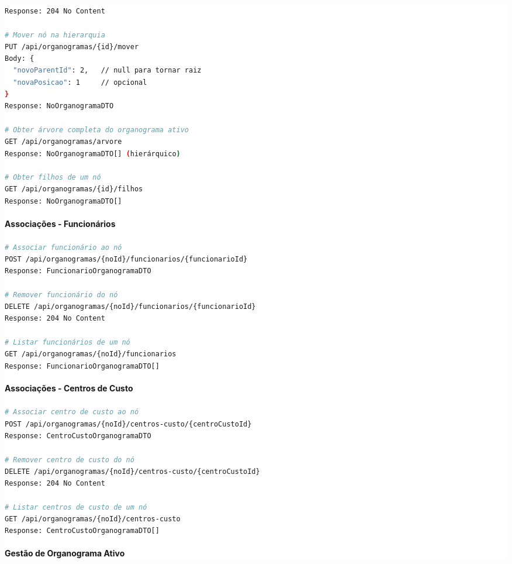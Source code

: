 ```bash
Response: 204 No Content

# Mover nó na hierarquia
PUT /api/organogramas/{id}/mover
Body: {
  "novoParentId": 2,   // null para tornar raiz
  "novaPosicao": 1     // opcional
}
Response: NoOrganogramaDTO

# Obter árvore completa do organograma ativo
GET /api/organogramas/arvore
Response: NoOrganogramaDTO[] (hierárquico)

# Obter filhos de um nó
GET /api/organogramas/{id}/filhos
Response: NoOrganogramaDTO[]
```

#### Associações - Funcionários

```bash
# Associar funcionário ao nó
POST /api/organogramas/{noId}/funcionarios/{funcionarioId}
Response: FuncionarioOrganogramaDTO

# Remover funcionário do nó
DELETE /api/organogramas/{noId}/funcionarios/{funcionarioId}
Response: 204 No Content

# Listar funcionários de um nó
GET /api/organogramas/{noId}/funcionarios
Response: FuncionarioOrganogramaDTO[]
```

#### Associações - Centros de Custo

```bash
# Associar centro de custo ao nó
POST /api/organogramas/{noId}/centros-custo/{centroCustoId}
Response: CentroCustoOrganogramaDTO

# Remover centro de custo do nó
DELETE /api/organogramas/{noId}/centros-custo/{centroCustoId}
Response: 204 No Content

# Listar centros de custo de um nó
GET /api/organogramas/{noId}/centros-custo
Response: CentroCustoOrganogramaDTO[]
```

#### Gestão de Organograma Ativo
